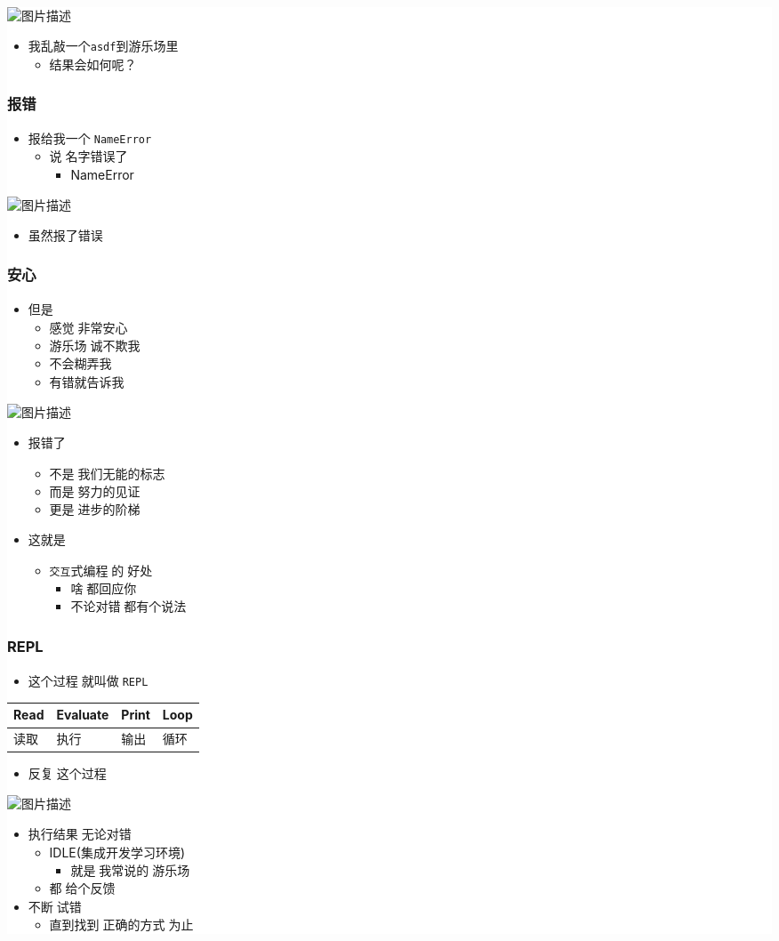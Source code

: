 ![图片描述](https://doc.shiyanlou.com/courses/uid1190679-20240109-1704761746144)

- 我乱敲一个`asdf`到游乐场里
	- 结果会如何呢？

### 报错

- 报给我一个 `NameError` 
  - 说 名字错误了 
	- NameError

![图片描述](https://doc.shiyanlou.com/courses/uid1190679-20230108-1673141485509)

- 虽然报了错误

### 安心

- 但是 
	- 感觉 非常安心
	- 游乐场 诚不欺我
	- 不会糊弄我
	- 有错就告诉我

![图片描述](https://doc.shiyanlou.com/courses/uid1190679-20240109-1704761762954)

- 报错了
	- 不是 我们无能的标志
	- 而是 努力的见证
	- 更是 进步的阶梯

- 这就是 
	- `交互`式编程 的 好处
		- 啥 都回应你
		- 不论对错 都有个说法

### REPL

- 这个过程 就叫做 `REPL`

| Read | Evaluate | Print  | Loop |
| ---- | --- | ---- |--- |
| 读取 | 执行 | 输出 | 循环 |

- 反复 这个过程

![图片描述](https://doc.shiyanlou.com/courses/uid1190679-20210815-1628992142150)

- 执行结果 无论对错
	- IDLE(集成开发学习环境)
		- 就是 我常说的 游乐场
	- 都 给个反馈
- 不断 试错
	- 直到找到 正确的方式 为止
